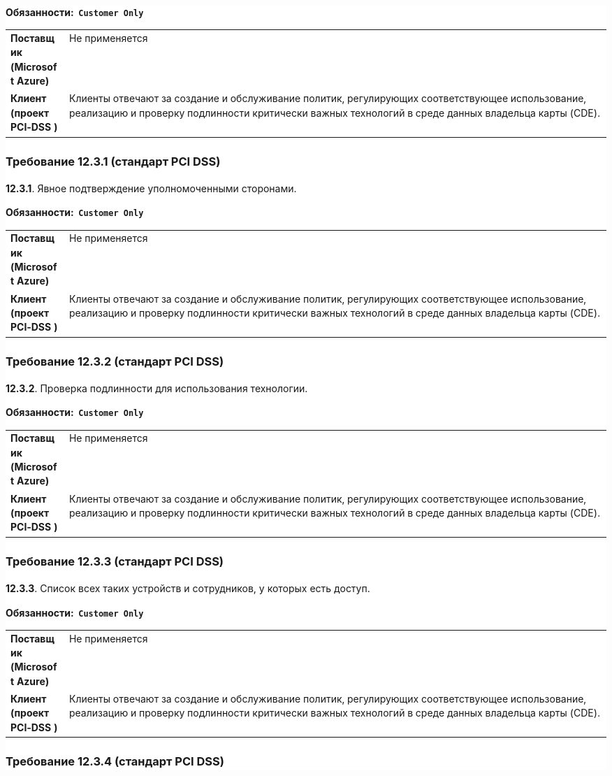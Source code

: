 **Обязанности:&nbsp;&nbsp;`Customer Only`**

|||
|---|---|
| **Поставщик<br />(Microsoft&nbsp;Azure)** | Не применяется |
| **Клиент<br />(проект PCI‑DSS&nbsp;)** | Клиенты отвечают за создание и обслуживание политик, регулирующих соответствующее использование, реализацию и проверку подлинности критически важных технологий в среде данных владельца карты (CDE).|



### <a name="pci-dss-requirement-1231"></a>Требование 12.3.1 (стандарт PCI DSS)

**12.3.1**. Явное подтверждение уполномоченными сторонами.

**Обязанности:&nbsp;&nbsp;`Customer Only`**

|||
|---|---|
| **Поставщик<br />(Microsoft&nbsp;Azure)** | Не применяется |
| **Клиент<br />(проект PCI‑DSS&nbsp;)** | Клиенты отвечают за создание и обслуживание политик, регулирующих соответствующее использование, реализацию и проверку подлинности критически важных технологий в среде данных владельца карты (CDE).|



### <a name="pci-dss-requirement-1232"></a>Требование 12.3.2 (стандарт PCI DSS)

**12.3.2**. Проверка подлинности для использования технологии.

**Обязанности:&nbsp;&nbsp;`Customer Only`**

|||
|---|---|
| **Поставщик<br />(Microsoft&nbsp;Azure)** | Не применяется |
| **Клиент<br />(проект PCI‑DSS&nbsp;)** | Клиенты отвечают за создание и обслуживание политик, регулирующих соответствующее использование, реализацию и проверку подлинности критически важных технологий в среде данных владельца карты (CDE).|



### <a name="pci-dss-requirement-1233"></a>Требование 12.3.3 (стандарт PCI DSS)

**12.3.3**. Список всех таких устройств и сотрудников, у которых есть доступ.

**Обязанности:&nbsp;&nbsp;`Customer Only`**

|||
|---|---|
| **Поставщик<br />(Microsoft&nbsp;Azure)** | Не применяется |
| **Клиент<br />(проект PCI‑DSS&nbsp;)** | Клиенты отвечают за создание и обслуживание политик, регулирующих соответствующее использование, реализацию и проверку подлинности критически важных технологий в среде данных владельца карты (CDE).|



### <a name="pci-dss-requirement-1234"></a>Требование 12.3.4 (стандарт PCI DSS)
